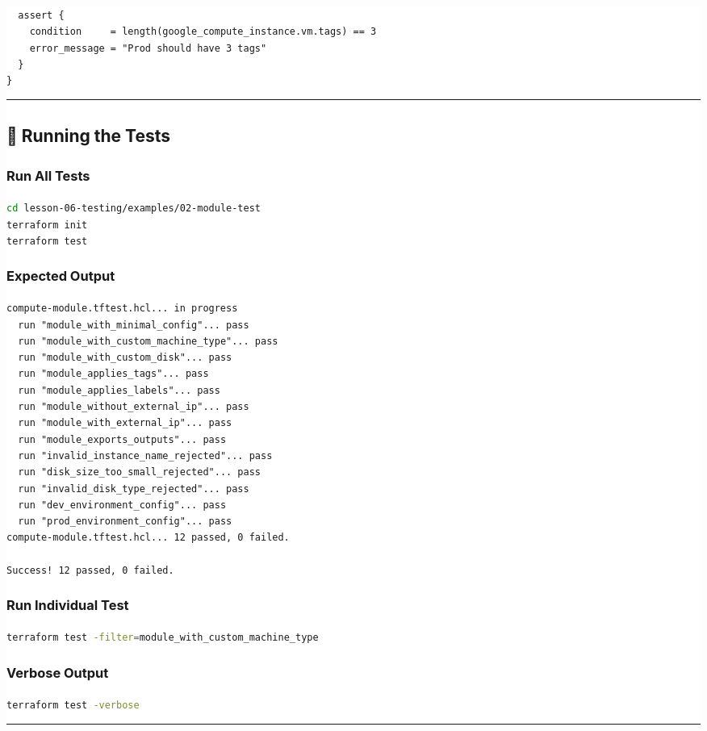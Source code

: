 ```hcl
  assert {
    condition     = length(google_compute_instance.vm.tags) == 3
    error_message = "Prod should have 3 tags"
  }
}
```

---

## 🚀 Running the Tests

### Run All Tests

```bash
cd lesson-06-testing/examples/02-module-test
terraform init
terraform test
```

### Expected Output

```
compute-module.tftest.hcl... in progress
  run "module_with_minimal_config"... pass
  run "module_with_custom_machine_type"... pass
  run "module_with_custom_disk"... pass
  run "module_applies_tags"... pass
  run "module_applies_labels"... pass
  run "module_without_external_ip"... pass
  run "module_with_external_ip"... pass
  run "module_exports_outputs"... pass
  run "invalid_instance_name_rejected"... pass
  run "disk_size_too_small_rejected"... pass
  run "invalid_disk_type_rejected"... pass
  run "dev_environment_config"... pass
  run "prod_environment_config"... pass
compute-module.tftest.hcl... 12 passed, 0 failed.

Success! 12 passed, 0 failed.
```

### Run Individual Test

```bash
terraform test -filter=module_with_custom_machine_type
```

### Verbose Output

```bash
terraform test -verbose
```

---